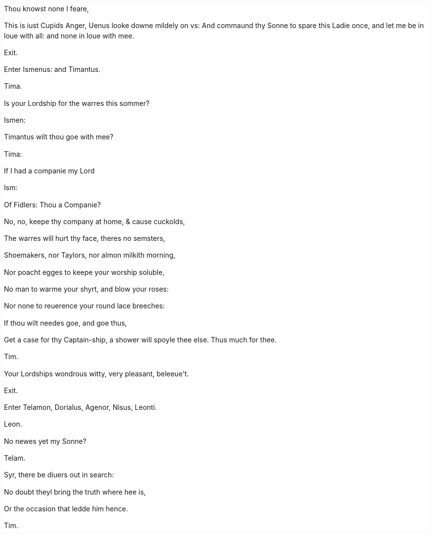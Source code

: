 Thou knowst none I feare,

This is iust Cupids Anger, Uenus looke downe mildely on vs: And commaund thy
Sonne to spare this Ladie once, and let me be in loue with all: and none in
loue with mee.

Exit.

Enter Ismenus: and Timantus.

Tima.

Is your Lordship for the warres this sommer?

Ismen:

Timantus wilt thou goe with mee?

Tima:

If I had a companie my Lord

Ism:

Of Fidlers: Thou a Companie?

No, no, keepe thy company at home, & cause cuckolds,

The warres will hurt thy face, theres no semsters,

Shoemakers, nor Taylors, nor almon milkith morning,

Nor poacht egges to keepe your worship soluble,

No man to warme your shyrt, and blow your roses:

Nor none to reuerence your round lace breeches:

If thou wilt needes goe, and goe thus,

Get a case for thy Captain-ship, a shower will spoyle thee else. Thus much for
thee.

Tim.

Your Lordships wondrous witty, very plea­sant, beleeue't.

Exit.

Enter Telamon, Dorialus, Agenor, Nisus, Leonti.

Leon.

No newes yet my Sonne?

Telam.

Syr, there be diuers out in search:

No doubt theyl bring the truth where hee is,

Or the occasion that ledde him hence.

Tim.
